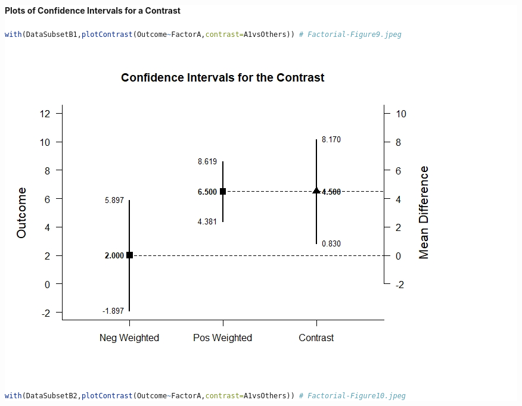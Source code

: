 #### Plots of Confidence Intervals for a Contrast

```r
with(DataSubsetB1,plotContrast(Outcome~FactorA,contrast=A1vsOthers)) # Factorial-Figure9.jpeg
```
<kbd><img src="Factorial-Figure9.jpeg"></kbd>
```r
with(DataSubsetB2,plotContrast(Outcome~FactorA,contrast=A1vsOthers)) # Factorial-Figure10.jpeg
```